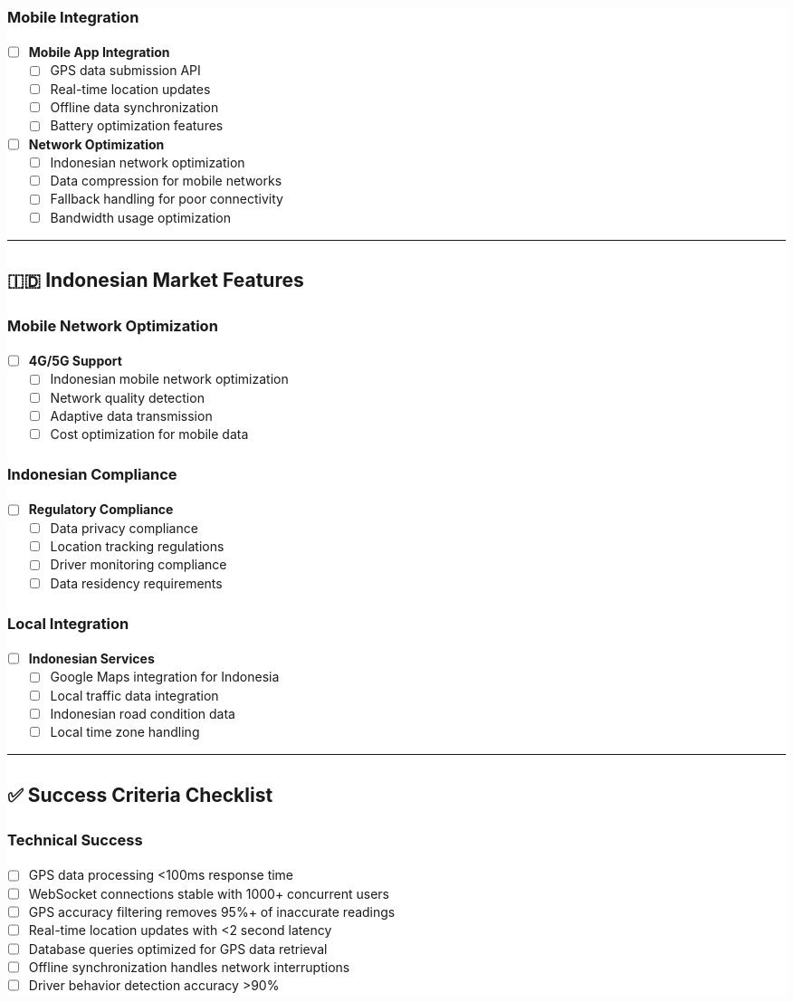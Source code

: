 ### Mobile Integration
- [ ] **Mobile App Integration**
  - [ ] GPS data submission API
  - [ ] Real-time location updates
  - [ ] Offline data synchronization
  - [ ] Battery optimization features

- [ ] **Network Optimization**
  - [ ] Indonesian network optimization
  - [ ] Data compression for mobile networks
  - [ ] Fallback handling for poor connectivity
  - [ ] Bandwidth usage optimization

---

## 🇮🇩 Indonesian Market Features

### Mobile Network Optimization
- [ ] **4G/5G Support**
  - [ ] Indonesian mobile network optimization
  - [ ] Network quality detection
  - [ ] Adaptive data transmission
  - [ ] Cost optimization for mobile data

### Indonesian Compliance
- [ ] **Regulatory Compliance**
  - [ ] Data privacy compliance
  - [ ] Location tracking regulations
  - [ ] Driver monitoring compliance
  - [ ] Data residency requirements

### Local Integration
- [ ] **Indonesian Services**
  - [ ] Google Maps integration for Indonesia
  - [ ] Local traffic data integration
  - [ ] Indonesian road condition data
  - [ ] Local time zone handling

---

## ✅ Success Criteria Checklist

### Technical Success
- [ ] GPS data processing <100ms response time
- [ ] WebSocket connections stable with 1000+ concurrent users
- [ ] GPS accuracy filtering removes 95%+ of inaccurate readings
- [ ] Real-time location updates with <2 second latency
- [ ] Database queries optimized for GPS data retrieval
- [ ] Offline synchronization handles network interruptions
- [ ] Driver behavior detection accuracy >90%
